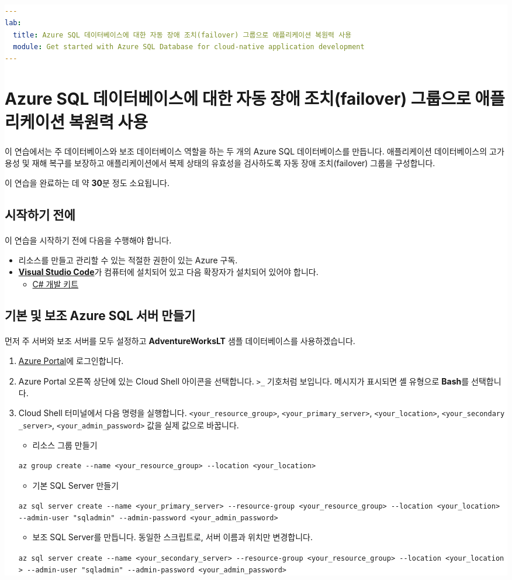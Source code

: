 ```yaml
---
lab:
  title: Azure SQL 데이터베이스에 대한 자동 장애 조치(failover) 그룹으로 애플리케이션 복원력 사용
  module: Get started with Azure SQL Database for cloud-native application development
---
```


# Azure SQL 데이터베이스에 대한 자동 장애 조치(failover) 그룹으로 애플리케이션 복원력 사용

이 연습에서는 주 데이터베이스와 보조 데이터베이스 역할을 하는 두 개의 Azure SQL 데이터베이스를 만듭니다. 애플리케이션 데이터베이스의 고가용성 및 재해 복구를 보장하고 애플리케이션에서 복제 상태의 유효성을 검사하도록 자동 장애 조치(failover) 그룹을 구성합니다.

이 연습을 완료하는 데 약 **30**분 정도 소요됩니다.

## 시작하기 전에

이 연습을 시작하기 전에 다음을 수행해야 합니다.

- 리소스를 만들고 관리할 수 있는 적절한 권한이 있는 Azure 구독.
- [**Visual Studio Code**](https://code.visualstudio.com/download?azure-portal=true)가 컴퓨터에 설치되어 있고 다음 확장자가 설치되어 있어야 합니다.
    - [C# 개발 키트](https://marketplace.visualstudio.com/items?itemName=ms-dotnettools.csdevkit?azure-portal=true)

## 기본 및 보조 Azure SQL 서버 만들기

먼저 주 서버와 보조 서버를 모두 설정하고 **AdventureWorksLT** 샘플 데이터베이스를 사용하겠습니다.

1. [Azure Portal](https://portal.azure.com?azure-portal=true)에 로그인합니다.

1. Azure Portal 오른쪽 상단에 있는 Cloud Shell 아이콘을 선택합니다. `>_` 기호처럼 보입니다. 메시지가 표시되면 셸 유형으로 **Bash**를 선택합니다.

1. Cloud Shell 터미널에서 다음 명령을 실행합니다. `<your_resource_group>`, `<your_primary_server>`, `<your_location>`, `<your_secondary_server>`, `<your_admin_password>` 값을 실제 값으로 바꿉니다.

    * 리소스 그룹 만들기
    ```azurecli
    az group create --name <your_resource_group> --location <your_location>
    ```

    * 기본 SQL Server 만들기
    ```azurecli        
    az sql server create --name <your_primary_server> --resource-group <your_resource_group> --location <your_location> --admin-user "sqladmin" --admin-password <your_admin_password>
    ```

    * 보조 SQL Server를 만듭니다. 동일한 스크립트로, 서버 이름과 위치만 변경합니다.
    ```azurecli
    az sql server create --name <your_secondary_server> --resource-group <your_resource_group> --location <your_location> --admin-user "sqladmin" --admin-password <your_admin_password>    
    ```
